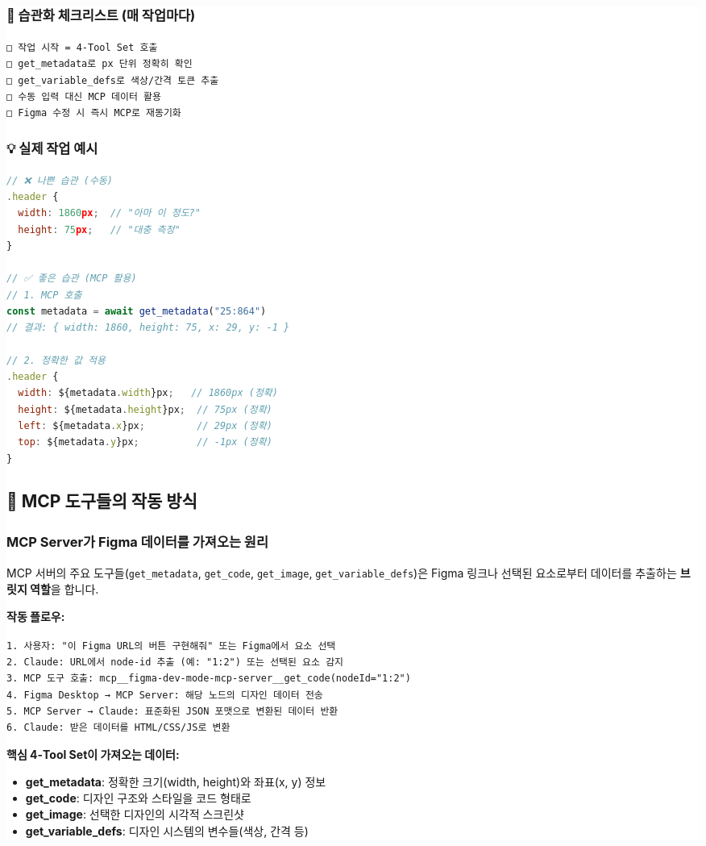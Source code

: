 ### 📌 습관화 체크리스트 (매 작업마다)
```
□ 작업 시작 = 4-Tool Set 호출
□ get_metadata로 px 단위 정확히 확인
□ get_variable_defs로 색상/간격 토큰 추출
□ 수동 입력 대신 MCP 데이터 활용
□ Figma 수정 시 즉시 MCP로 재동기화
```

### 💡 실제 작업 예시
```javascript
// ❌ 나쁜 습관 (수동)
.header {
  width: 1860px;  // "아마 이 정도?"
  height: 75px;   // "대충 측정"
}

// ✅ 좋은 습관 (MCP 활용)
// 1. MCP 호출
const metadata = await get_metadata("25:864")
// 결과: { width: 1860, height: 75, x: 29, y: -1 }

// 2. 정확한 값 적용
.header {
  width: ${metadata.width}px;   // 1860px (정확)
  height: ${metadata.height}px;  // 75px (정확)
  left: ${metadata.x}px;         // 29px (정확)
  top: ${metadata.y}px;          // -1px (정확)
}
```

## 🔌 MCP 도구들의 작동 방식

### MCP Server가 Figma 데이터를 가져오는 원리
MCP 서버의 주요 도구들(`get_metadata`, `get_code`, `get_image`, `get_variable_defs`)은 Figma 링크나 선택된 요소로부터 데이터를 추출하는 **브릿지 역할**을 합니다.

**작동 플로우:**
```
1. 사용자: "이 Figma URL의 버튼 구현해줘" 또는 Figma에서 요소 선택
2. Claude: URL에서 node-id 추출 (예: "1:2") 또는 선택된 요소 감지
3. MCP 도구 호출: mcp__figma-dev-mode-mcp-server__get_code(nodeId="1:2")
4. Figma Desktop → MCP Server: 해당 노드의 디자인 데이터 전송
5. MCP Server → Claude: 표준화된 JSON 포맷으로 변환된 데이터 반환
6. Claude: 받은 데이터를 HTML/CSS/JS로 변환
```

**핵심 4-Tool Set이 가져오는 데이터:**
- **get_metadata**: 정확한 크기(width, height)와 좌표(x, y) 정보
- **get_code**: 디자인 구조와 스타일을 코드 형태로
- **get_image**: 선택한 디자인의 시각적 스크린샷
- **get_variable_defs**: 디자인 시스템의 변수들(색상, 간격 등)
